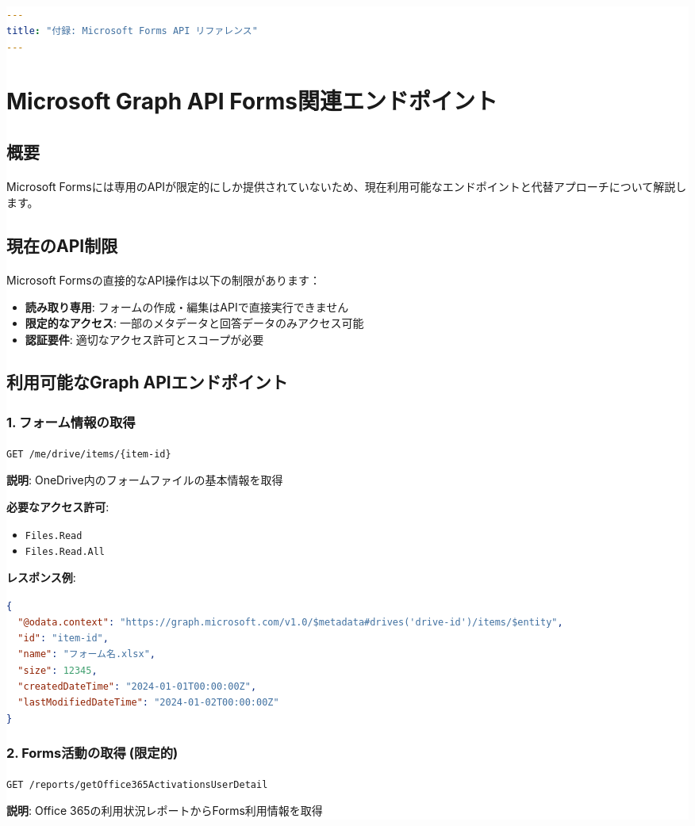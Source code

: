 ```yaml
---
title: "付録: Microsoft Forms API リファレンス"
---
```


# Microsoft Graph API Forms関連エンドポイント

## 概要

Microsoft Formsには専用のAPIが限定的にしか提供されていないため、現在利用可能なエンドポイントと代替アプローチについて解説します。

## 現在のAPI制限

Microsoft Formsの直接的なAPI操作は以下の制限があります：

- **読み取り専用**: フォームの作成・編集はAPIで直接実行できません
- **限定的なアクセス**: 一部のメタデータと回答データのみアクセス可能
- **認証要件**: 適切なアクセス許可とスコープが必要

## 利用可能なGraph APIエンドポイント

### 1. フォーム情報の取得

```http
GET /me/drive/items/{item-id}
```

**説明**: OneDrive内のフォームファイルの基本情報を取得

**必要なアクセス許可**:
- `Files.Read`
- `Files.Read.All`

**レスポンス例**:
```json
{
  "@odata.context": "https://graph.microsoft.com/v1.0/$metadata#drives('drive-id')/items/$entity",
  "id": "item-id",
  "name": "フォーム名.xlsx",
  "size": 12345,
  "createdDateTime": "2024-01-01T00:00:00Z",
  "lastModifiedDateTime": "2024-01-02T00:00:00Z"
}
```

### 2. Forms活動の取得 (限定的)

```http
GET /reports/getOffice365ActivationsUserDetail
```

**説明**: Office 365の利用状況レポートからForms利用情報を取得
